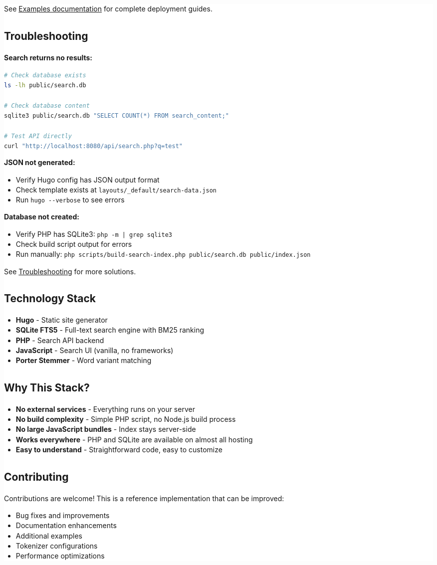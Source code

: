 See [Examples documentation](/docs/examples/) for complete deployment guides.

## Troubleshooting

**Search returns no results:**
```bash
# Check database exists
ls -lh public/search.db

# Check database content
sqlite3 public/search.db "SELECT COUNT(*) FROM search_content;"

# Test API directly
curl "http://localhost:8080/api/search.php?q=test"
```

**JSON not generated:**
- Verify Hugo config has JSON output format
- Check template exists at `layouts/_default/search-data.json`
- Run `hugo --verbose` to see errors

**Database not created:**
- Verify PHP has SQLite3: `php -m | grep sqlite3`
- Check build script output for errors
- Run manually: `php scripts/build-search-index.php public/search.db public/index.json`

See [Troubleshooting](/docs/getting-started/#troubleshooting) for more solutions.

## Technology Stack

- **Hugo** - Static site generator
- **SQLite FTS5** - Full-text search engine with BM25 ranking
- **PHP** - Search API backend
- **JavaScript** - Search UI (vanilla, no frameworks)
- **Porter Stemmer** - Word variant matching

## Why This Stack?

- **No external services** - Everything runs on your server
- **No build complexity** - Simple PHP script, no Node.js build process
- **No large JavaScript bundles** - Index stays server-side
- **Works everywhere** - PHP and SQLite are available on almost all hosting
- **Easy to understand** - Straightforward code, easy to customize

## Contributing

Contributions are welcome! This is a reference implementation that can be improved:

- Bug fixes and improvements
- Documentation enhancements
- Additional examples
- Tokenizer configurations
- Performance optimizations
